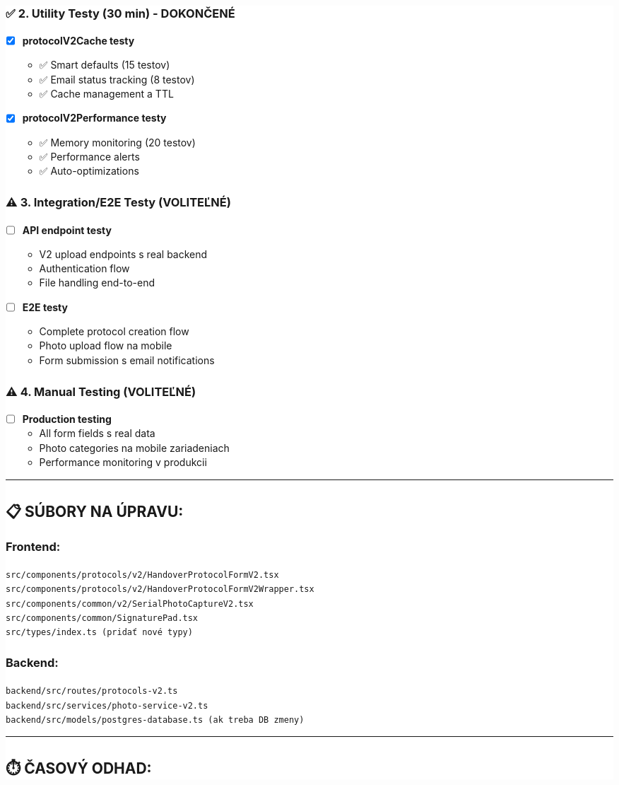 ### **✅ 2. Utility Testy (30 min) - DOKONČENÉ**
- [x] **protocolV2Cache testy**
  - ✅ Smart defaults (15 testov)
  - ✅ Email status tracking (8 testov)
  - ✅ Cache management a TTL

- [x] **protocolV2Performance testy**
  - ✅ Memory monitoring (20 testov)
  - ✅ Performance alerts
  - ✅ Auto-optimizations

### **⚠️ 3. Integration/E2E Testy (VOLITEĽNÉ)**
- [ ] **API endpoint testy**
  - V2 upload endpoints s real backend
  - Authentication flow
  - File handling end-to-end

- [ ] **E2E testy**
  - Complete protocol creation flow
  - Photo upload flow na mobile
  - Form submission s email notifications

### **⚠️ 4. Manual Testing (VOLITEĽNÉ)**
- [ ] **Production testing**
  - All form fields s real data
  - Photo categories na mobile zariadeniach
  - Performance monitoring v produkcii

---

## 📋 **SÚBORY NA ÚPRAVU:**

### **Frontend:**
```
src/components/protocols/v2/HandoverProtocolFormV2.tsx
src/components/protocols/v2/HandoverProtocolFormV2Wrapper.tsx
src/components/common/v2/SerialPhotoCaptureV2.tsx
src/components/common/SignaturePad.tsx
src/types/index.ts (pridať nové typy)
```

### **Backend:**
```
backend/src/routes/protocols-v2.ts
backend/src/services/photo-service-v2.ts
backend/src/models/postgres-database.ts (ak treba DB zmeny)
```

---

## ⏱️ **ČASOVÝ ODHAD:**
